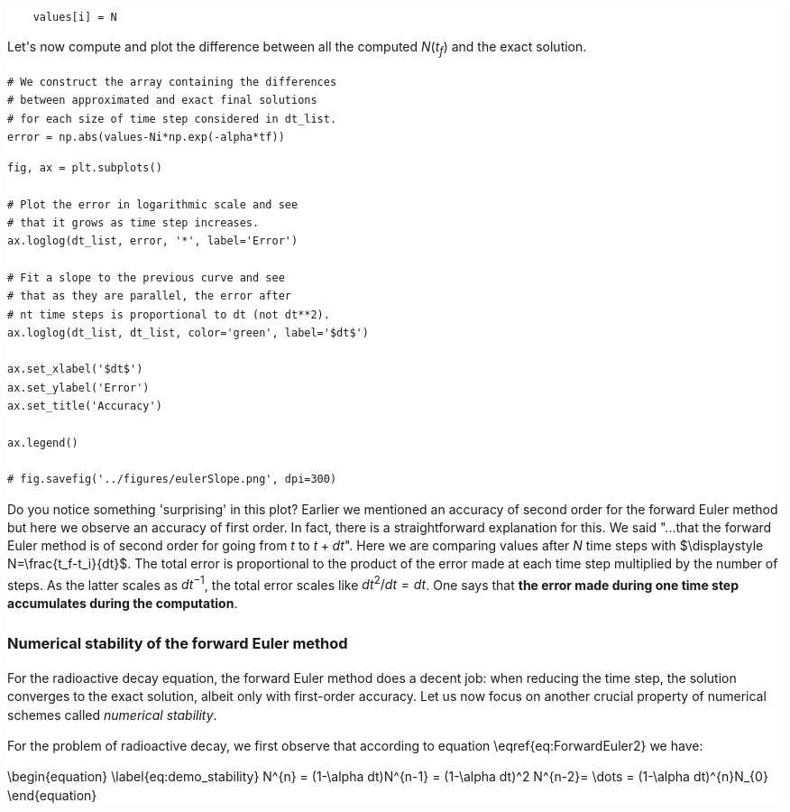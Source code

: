 ```{code-cell} ipython3
    values[i] = N
```

Let's now compute and plot the difference between all the computed $N(t_f)$ and the exact solution.

```{code-cell} ipython3
# We construct the array containing the differences
# between approximated and exact final solutions
# for each size of time step considered in dt_list.
error = np.abs(values-Ni*np.exp(-alpha*tf))
```

```{code-cell} ipython3
fig, ax = plt.subplots()

# Plot the error in logarithmic scale and see
# that it grows as time step increases.
ax.loglog(dt_list, error, '*', label='Error')

# Fit a slope to the previous curve and see
# that as they are parallel, the error after
# nt time steps is proportional to dt (not dt**2).
ax.loglog(dt_list, dt_list, color='green', label='$dt$')

ax.set_xlabel('$dt$')
ax.set_ylabel('Error')
ax.set_title('Accuracy')

ax.legend()

# fig.savefig('../figures/eulerSlope.png', dpi=300)
```

Do you notice something 'surprising' in this plot? Earlier we mentioned an accuracy of second order for the forward Euler method but here we observe an accuracy of first order. In fact, there is a straightforward explanation for this. We said "...that the forward Euler method is of second order for going from $t$ to $t+dt$". Here we are comparing values after $N$ time steps with $\displaystyle N=\frac{t_f-t_i}{dt}$. The total error is proportional to the product of the error made at each time step multiplied by the number of steps. As the latter scales as $dt^{-1}$, the total error scales like $dt^2 / dt = dt$. One says that **the error made during one time step accumulates during the computation**.

### Numerical stability of the forward Euler method

For the radioactive decay equation, the forward Euler method does a decent job: when reducing the time step, the solution converges to the exact solution, albeit only with first-order accuracy. Let us now focus on another crucial property of numerical schemes called *numerical stability*.

For the problem of radioactive decay, we first observe that according to equation \eqref{eq:ForwardEuler2} we have:

\begin{equation}
\label{eq:demo_stability}
    N^{n} = (1-\alpha dt)N^{n-1}  = (1-\alpha dt)^2 N^{n-2}= \dots = (1-\alpha dt)^{n}N_{0}
\end{equation}


[1]: <https://matplotlib.org/tutorials/introductory/pyplot.html> "Internal conversion"